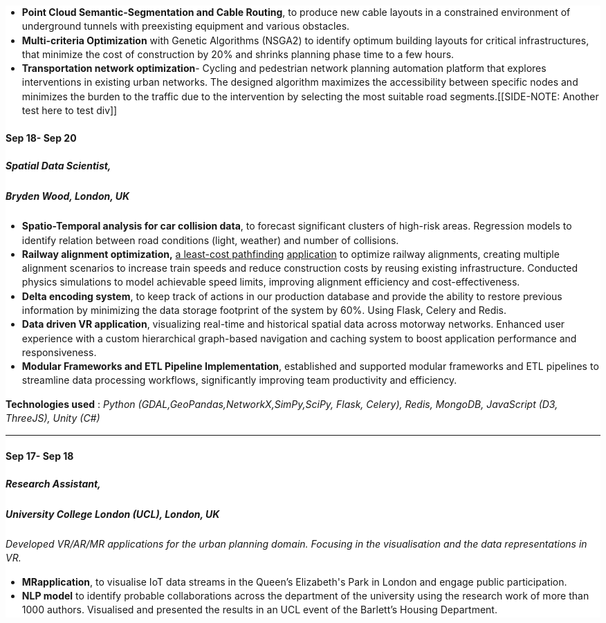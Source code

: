 - **Point Cloud Semantic-Segmentation and Cable Routing**, to produce new cable layouts in a constrained environment of underground tunnels with preexisting equipment and various obstacles. 
- **Multi-criteria Optimization** with Genetic Algorithms (NSGA2) to identify optimum building layouts for critical infrastructures, that minimize the cost of construction by 20% and shrinks planning phase time to a few hours. 
- **Transportation network optimization**- Cycling and pedestrian network planning automation platform that explores interventions in existing urban networks. The designed algorithm maximizes the accessibility between specific nodes and minimizes the burden to the traffic due to the intervention by selecting the most suitable road segments.[[SIDE-NOTE: Another test here to test div]]



#### Sep 18- Sep 20 

##### Spatial Data Scientist, 
##### Bryden Wood, London, UK

- **Spatio-Temporal analysis for car collision data**, to forecast significant clusters of high-risk areas. Regression models to identify relation between road conditions (light, weather) and number of collisions.
- **Railway alignment optimization,** [a least-cost pathfinding](https://en.wikipedia.org/wiki/Track_geometry) [application](https://en.wikipedia.org/wiki/Least-cost_routing) to optimize railway alignments, creating multiple alignment scenarios to increase train speeds and reduce construction costs by reusing existing infrastructure. Conducted physics simulations to model achievable speed limits, improving alignment efficiency and cost-effectiveness.
- **Delta encoding system**, to keep track of actions in our production database and provide the ability to restore previous information by minimizing the data storage footprint of the system by 60%. Using Flask, Celery and Redis.
- **Data driven VR application**, visualizing real-time and historical spatial data across motorway networks. Enhanced user experience with a custom hierarchical graph-based navigation and caching system to boost application performance and responsiveness.
- **Modular Frameworks and ETL Pipeline Implementation**, established and supported modular frameworks and ETL pipelines to streamline data processing workflows, significantly improving team productivity and efficiency. 

**Technologies used** : *Python (GDAL,GeoPandas,NetworkX,SimPy,SciPy, Flask, Celery), Redis, MongoDB, JavaScript (D3, ThreeJS), Unity (C#)*



------


#### Sep 17- Sep 18
##### Research Assistant,
##### University College London (UCL), London, UK

*Developed VR/AR/MR applications for the urban planning domain. Focusing in the visualisation and the data representations in VR.*

- **MRapplication**, to visualise IoT data streams in the Queen’s Elizabeth's Park in London and engage public participation.
- **NLP model** to identify probable collaborations across the department of the university using the research work of more than 1000 authors. Visualised and presented the results in an UCL event of the Barlett’s Housing Department. 
